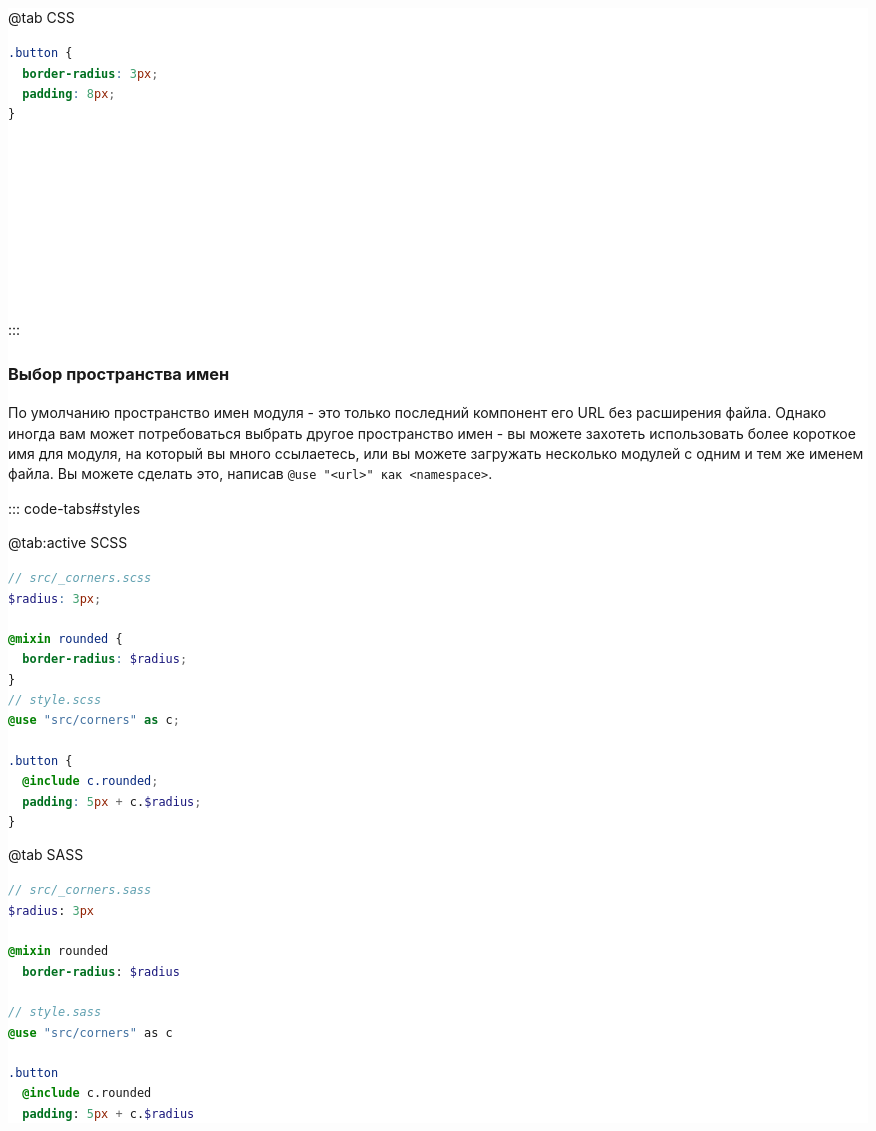 @tab CSS

```css
.button {
  border-radius: 3px;
  padding: 8px;
}











```

:::

### Выбор пространства имен

По умолчанию пространство имен модуля - это только последний компонент его URL без расширения файла. Однако иногда вам может потребоваться выбрать другое пространство имен - вы можете захотеть использовать более короткое имя для модуля, на который вы много ссылаетесь, или вы можете загружать несколько модулей с одним и тем же именем файла. Вы можете сделать это, написав `@use "<url>" как <namespace>`.

::: code-tabs#styles

@tab:active SCSS

```scss
// src/_corners.scss
$radius: 3px;

@mixin rounded {
  border-radius: $radius;
}
// style.scss
@use "src/corners" as c;

.button {
  @include c.rounded;
  padding: 5px + c.$radius;
}
```

@tab SASS

```sass
// src/_corners.sass
$radius: 3px

@mixin rounded
  border-radius: $radius

// style.sass
@use "src/corners" as c

.button
  @include c.rounded
  padding: 5px + c.$radius

```
